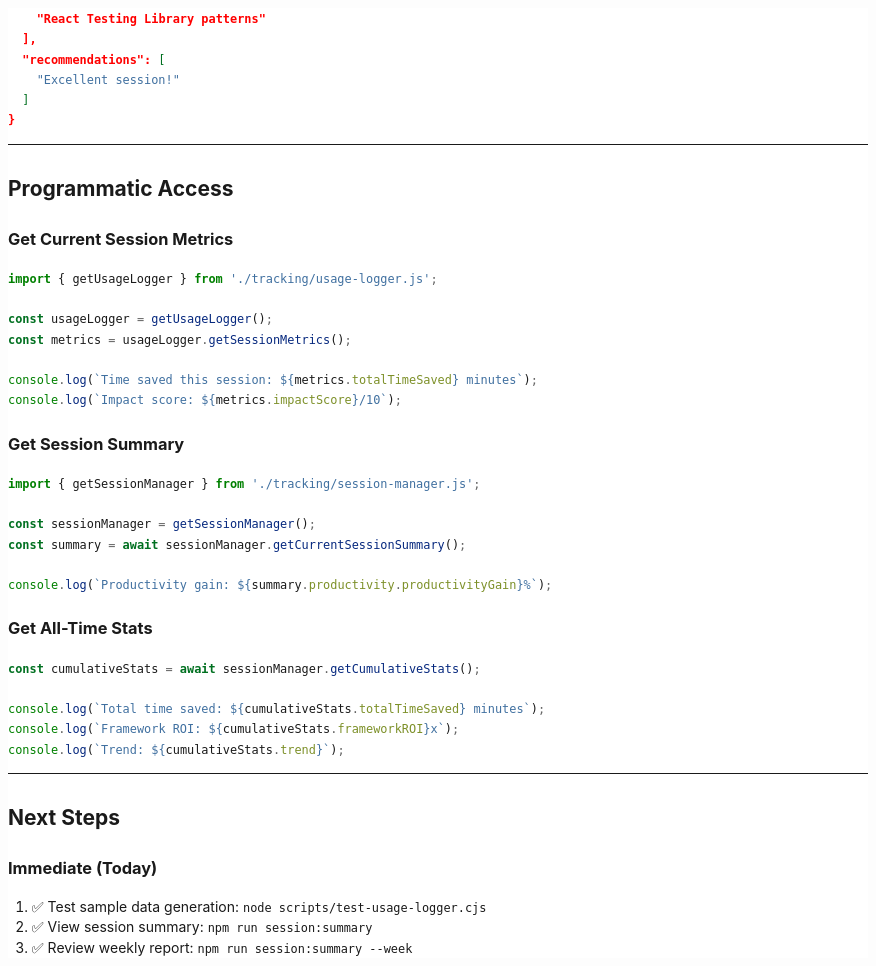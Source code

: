 ```json
    "React Testing Library patterns"
  ],
  "recommendations": [
    "Excellent session!"
  ]
}
```

---

## Programmatic Access

### Get Current Session Metrics

```typescript
import { getUsageLogger } from './tracking/usage-logger.js';

const usageLogger = getUsageLogger();
const metrics = usageLogger.getSessionMetrics();

console.log(`Time saved this session: ${metrics.totalTimeSaved} minutes`);
console.log(`Impact score: ${metrics.impactScore}/10`);
```

### Get Session Summary

```typescript
import { getSessionManager } from './tracking/session-manager.js';

const sessionManager = getSessionManager();
const summary = await sessionManager.getCurrentSessionSummary();

console.log(`Productivity gain: ${summary.productivity.productivityGain}%`);
```

### Get All-Time Stats

```typescript
const cumulativeStats = await sessionManager.getCumulativeStats();

console.log(`Total time saved: ${cumulativeStats.totalTimeSaved} minutes`);
console.log(`Framework ROI: ${cumulativeStats.frameworkROI}x`);
console.log(`Trend: ${cumulativeStats.trend}`);
```

---

## Next Steps

### Immediate (Today)

1. ✅ Test sample data generation: `node scripts/test-usage-logger.cjs`
2. ✅ View session summary: `npm run session:summary`
3. ✅ Review weekly report: `npm run session:summary --week`
